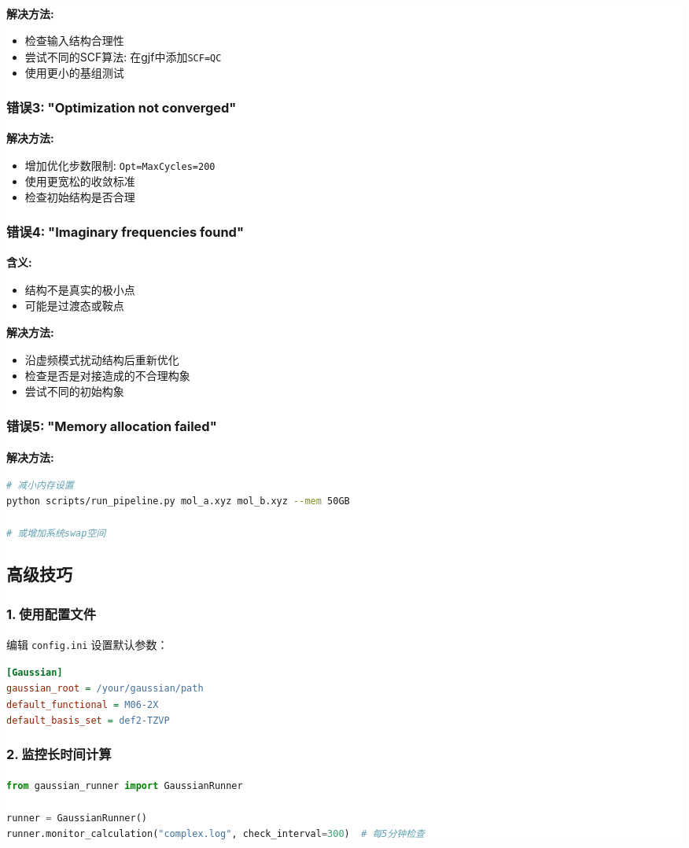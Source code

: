 **解决方法:**
- 检查输入结构合理性
- 尝试不同的SCF算法: 在gjf中添加`SCF=QC`
- 使用更小的基组测试

### 错误3: "Optimization not converged"

**解决方法:**
- 增加优化步数限制: `Opt=MaxCycles=200`
- 使用更宽松的收敛标准
- 检查初始结构是否合理

### 错误4: "Imaginary frequencies found"

**含义:**
- 结构不是真实的极小点
- 可能是过渡态或鞍点

**解决方法:**
- 沿虚频模式扰动结构后重新优化
- 检查是否是对接造成的不合理构象
- 尝试不同的初始构象

### 错误5: "Memory allocation failed"

**解决方法:**
```bash
# 减小内存设置
python scripts/run_pipeline.py mol_a.xyz mol_b.xyz --mem 50GB

# 或增加系统swap空间
```

## 高级技巧

### 1. 使用配置文件

编辑 `config.ini` 设置默认参数：
```ini
[Gaussian]
gaussian_root = /your/gaussian/path
default_functional = M06-2X
default_basis_set = def2-TZVP
```

### 2. 监控长时间计算

```python
from gaussian_runner import GaussianRunner

runner = GaussianRunner()
runner.monitor_calculation("complex.log", check_interval=300)  # 每5分钟检查
```
